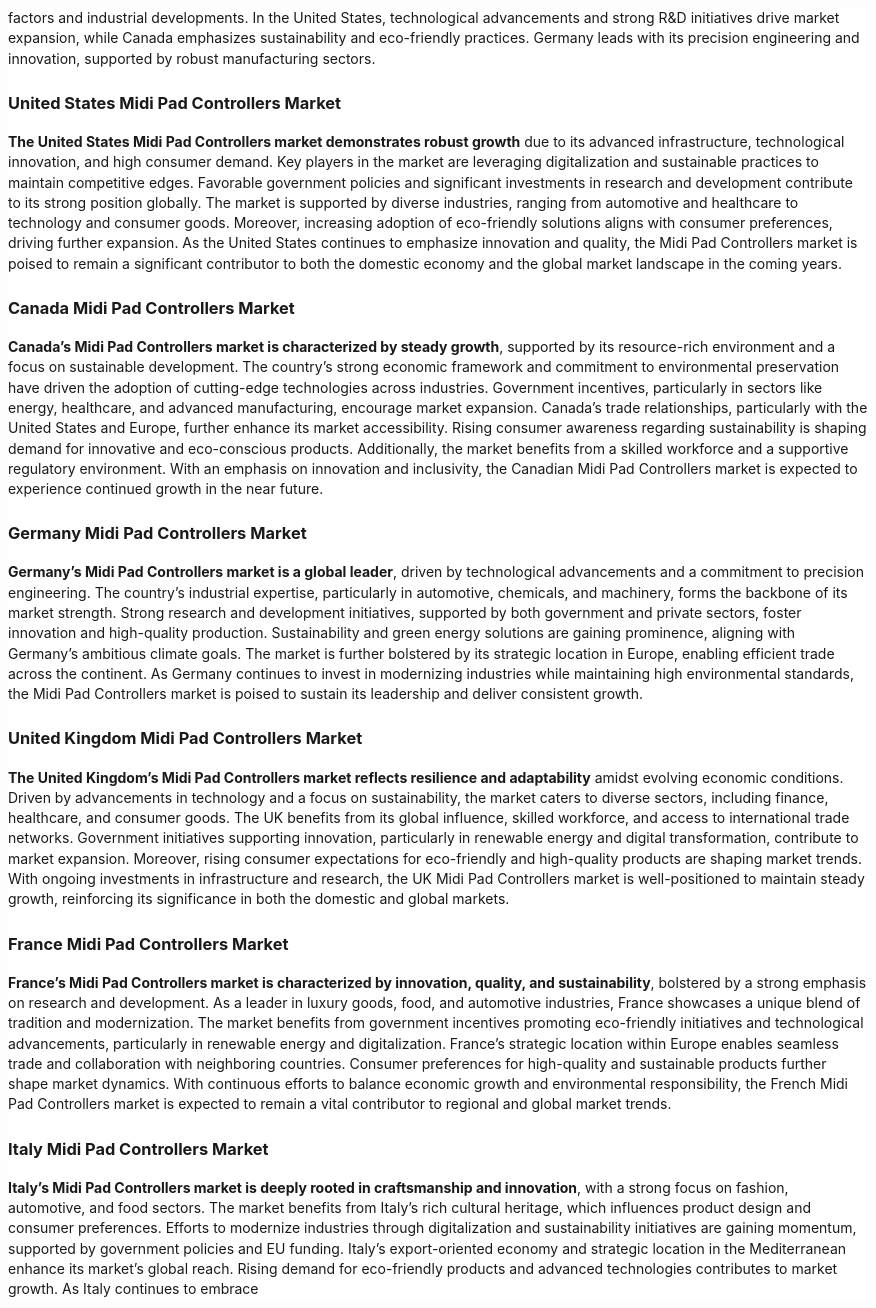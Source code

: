 factors and industrial developments. In the United States, technological advancements and strong R&amp;D initiatives drive market expansion, while Canada emphasizes sustainability and eco-friendly practices. Germany leads with its precision engineering and innovation, supported by robust manufacturing sectors.</span></em></p></blockquote><h3><strong>United States Midi Pad Controllers Market</strong></h3><p><strong>The United States Midi Pad Controllers market demonstrates robust growth</strong> due to its advanced infrastructure, technological innovation, and high consumer demand. Key players in the market are leveraging digitalization and sustainable practices to maintain competitive edges. Favorable government policies and significant investments in research and development contribute to its strong position globally. The market is supported by diverse industries, ranging from automotive and healthcare to technology and consumer goods. Moreover, increasing adoption of eco-friendly solutions aligns with consumer preferences, driving further expansion. As the United States continues to emphasize innovation and quality, the Midi Pad Controllers market is poised to remain a significant contributor to both the domestic economy and the global market landscape in the coming years.</p><h3><strong>Canada Midi Pad Controllers Market</strong></h3><p><strong>Canada&rsquo;s Midi Pad Controllers market is characterized by steady growth</strong>, supported by its resource-rich environment and a focus on sustainable development. The country&rsquo;s strong economic framework and commitment to environmental preservation have driven the adoption of cutting-edge technologies across industries. Government incentives, particularly in sectors like energy, healthcare, and advanced manufacturing, encourage market expansion. Canada&rsquo;s trade relationships, particularly with the United States and Europe, further enhance its market accessibility. Rising consumer awareness regarding sustainability is shaping demand for innovative and eco-conscious products. Additionally, the market benefits from a skilled workforce and a supportive regulatory environment. With an emphasis on innovation and inclusivity, the Canadian Midi Pad Controllers market is expected to experience continued growth in the near future.</p><h3><strong>Germany Midi Pad Controllers Market</strong></h3><p><strong>Germany&rsquo;s Midi Pad Controllers market is a global leader</strong>, driven by technological advancements and a commitment to precision engineering. The country&rsquo;s industrial expertise, particularly in automotive, chemicals, and machinery, forms the backbone of its market strength. Strong research and development initiatives, supported by both government and private sectors, foster innovation and high-quality production. Sustainability and green energy solutions are gaining prominence, aligning with Germany&rsquo;s ambitious climate goals. The market is further bolstered by its strategic location in Europe, enabling efficient trade across the continent. As Germany continues to invest in modernizing industries while maintaining high environmental standards, the Midi Pad Controllers market is poised to sustain its leadership and deliver consistent growth.</p><h3><strong>United Kingdom Midi Pad Controllers Market</strong></h3><p><strong>The United Kingdom&rsquo;s Midi Pad Controllers market reflects resilience and adaptability</strong> amidst evolving economic conditions. Driven by advancements in technology and a focus on sustainability, the market caters to diverse sectors, including finance, healthcare, and consumer goods. The UK benefits from its global influence, skilled workforce, and access to international trade networks. Government initiatives supporting innovation, particularly in renewable energy and digital transformation, contribute to market expansion. Moreover, rising consumer expectations for eco-friendly and high-quality products are shaping market trends. With ongoing investments in infrastructure and research, the UK Midi Pad Controllers market is well-positioned to maintain steady growth, reinforcing its significance in both the domestic and global markets.</p><h3><strong>France Midi Pad Controllers Market</strong></h3><p><strong>France&rsquo;s Midi Pad Controllers market is characterized by innovation, quality, and sustainability</strong>, bolstered by a strong emphasis on research and development. As a leader in luxury goods, food, and automotive industries, France showcases a unique blend of tradition and modernization. The market benefits from government incentives promoting eco-friendly initiatives and technological advancements, particularly in renewable energy and digitalization. France&rsquo;s strategic location within Europe enables seamless trade and collaboration with neighboring countries. Consumer preferences for high-quality and sustainable products further shape market dynamics. With continuous efforts to balance economic growth and environmental responsibility, the French Midi Pad Controllers market is expected to remain a vital contributor to regional and global market trends.</p><h3><strong>Italy Midi Pad Controllers Market</strong></h3><p><strong>Italy&rsquo;s Midi Pad Controllers market is deeply rooted in craftsmanship and innovation</strong>, with a strong focus on fashion, automotive, and food sectors. The market benefits from Italy&rsquo;s rich cultural heritage, which influences product design and consumer preferences. Efforts to modernize industries through digitalization and sustainability initiatives are gaining momentum, supported by government policies and EU funding. Italy&rsquo;s export-oriented economy and strategic location in the Mediterranean enhance its market&rsquo;s global reach. Rising demand for eco-friendly products and advanced technologies contributes to market growth. As Italy continues to embrace